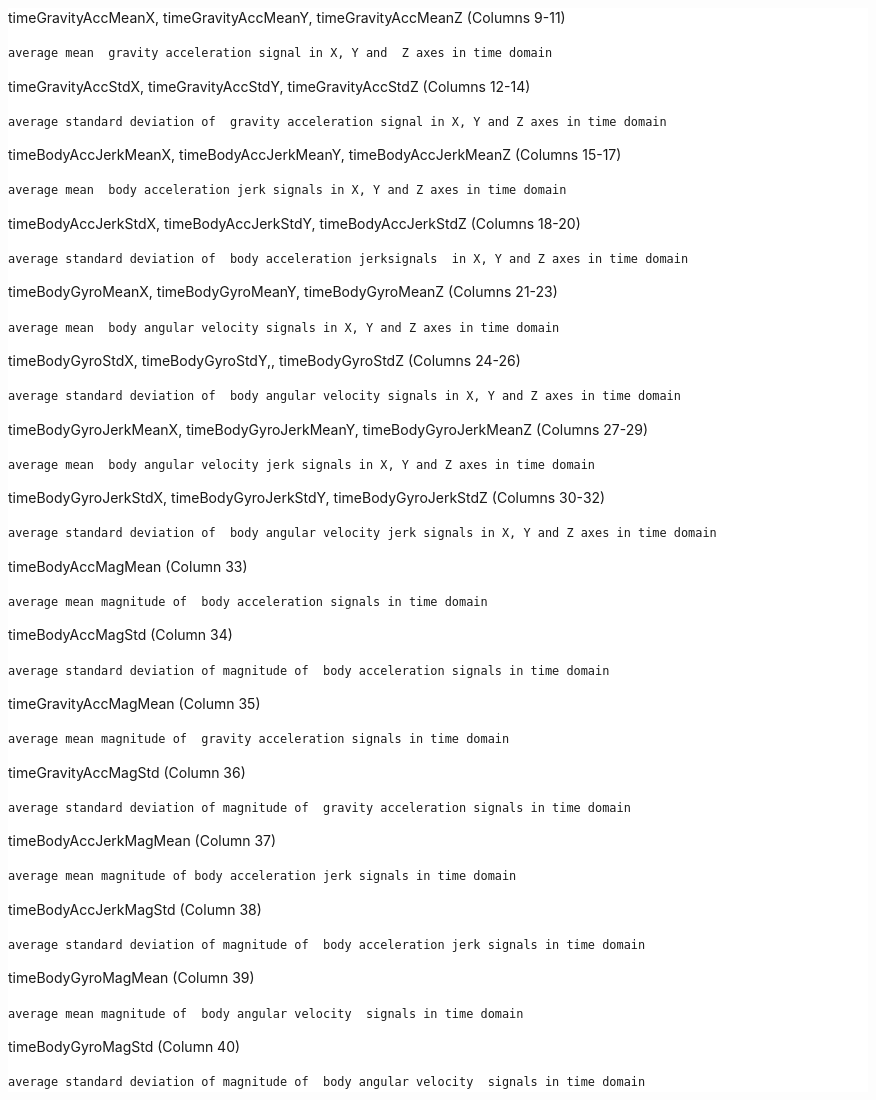 timeGravityAccMeanX, timeGravityAccMeanY, timeGravityAccMeanZ (Columns 9-11)

    average mean  gravity acceleration signal in X, Y and  Z axes in time domain
    
timeGravityAccStdX, timeGravityAccStdY, timeGravityAccStdZ (Columns 12-14)

    average standard deviation of  gravity acceleration signal in X, Y and Z axes in time domain
    
timeBodyAccJerkMeanX, timeBodyAccJerkMeanY, timeBodyAccJerkMeanZ (Columns 15-17)

    average mean  body acceleration jerk signals in X, Y and Z axes in time domain
    
timeBodyAccJerkStdX, timeBodyAccJerkStdY, timeBodyAccJerkStdZ (Columns 18-20)

    average standard deviation of  body acceleration jerksignals  in X, Y and Z axes in time domain
    
timeBodyGyroMeanX,  timeBodyGyroMeanY, timeBodyGyroMeanZ (Columns 21-23)

    average mean  body angular velocity signals in X, Y and Z axes in time domain
    
timeBodyGyroStdX, timeBodyGyroStdY,, timeBodyGyroStdZ (Columns 24-26)

    average standard deviation of  body angular velocity signals in X, Y and Z axes in time domain
    
timeBodyGyroJerkMeanX, timeBodyGyroJerkMeanY, timeBodyGyroJerkMeanZ 
(Columns 27-29)

    average mean  body angular velocity jerk signals in X, Y and Z axes in time domain

timeBodyGyroJerkStdX, timeBodyGyroJerkStdY, timeBodyGyroJerkStdZ (Columns 30-32)
    
    average standard deviation of  body angular velocity jerk signals in X, Y and Z axes in time domain
    
timeBodyAccMagMean (Column 33)

    average mean magnitude of  body acceleration signals in time domain

timeBodyAccMagStd (Column 34)

    average standard deviation of magnitude of  body acceleration signals in time domain

timeGravityAccMagMean (Column 35)

    average mean magnitude of  gravity acceleration signals in time domain

timeGravityAccMagStd (Column 36)

    average standard deviation of magnitude of  gravity acceleration signals in time domain

timeBodyAccJerkMagMean (Column 37)

    average mean magnitude of body acceleration jerk signals in time domain

timeBodyAccJerkMagStd (Column 38)

    average standard deviation of magnitude of  body acceleration jerk signals in time domain 

timeBodyGyroMagMean (Column 39)

    average mean magnitude of  body angular velocity  signals in time domain

timeBodyGyroMagStd (Column 40)

    average standard deviation of magnitude of  body angular velocity  signals in time domain
